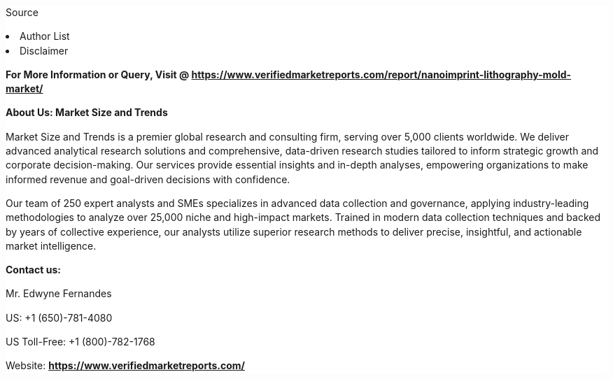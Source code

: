 Source</li><li>Author List</li><li>Disclaimer</li></ul></p><p><strong>For More Information or Query, Visit @ <a href="https://www.verifiedmarketreports.com/report/nanoimprint-lithography-mold-market/">https://www.verifiedmarketreports.com/report/nanoimprint-lithography-mold-market/</a></strong></p><p><strong>About Us: Market Size and Trends</strong></p><p>Market Size and Trends is a premier global research and consulting firm, serving over 5,000 clients worldwide. We deliver advanced analytical research solutions and comprehensive, data-driven research studies tailored to inform strategic growth and corporate decision-making. Our services provide essential insights and in-depth analyses, empowering organizations to make informed revenue and goal-driven decisions with confidence.</p><p>Our team of 250 expert analysts and SMEs specializes in advanced data collection and governance, applying industry-leading methodologies to analyze over 25,000 niche and high-impact markets. Trained in modern data collection techniques and backed by years of collective experience, our analysts utilize superior research methods to deliver precise, insightful, and actionable market intelligence.</p><p><strong>Contact us:</strong></p><p>Mr. Edwyne Fernandes</p><p>US: +1 (650)-781-4080</p><p>US Toll-Free: +1 (800)-782-1768</p><p>Website: <strong><a href="https://www.verifiedmarketreports.com/">https://www.verifiedmarketreports.com/</a></strong></p>
